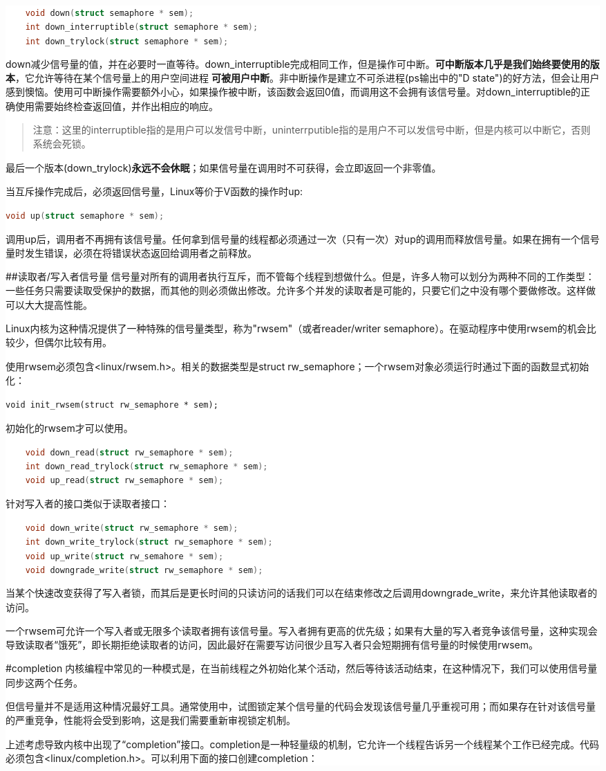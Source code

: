 ```c
    void down(struct semaphore * sem);
    int down_interruptible(struct semaphore * sem);
    int down_trylock(struct semaphore * sem);
```

down减少信号量的值，并在必要时一直等待。down_interruptible完成相同工作，但是操作可中断。**可中断版本几乎是我们始终要使用的版本**，它允许等待在某个信号量上的用户空间进程 **可被用户中断**。非中断操作是建立不可杀进程(ps输出中的"D state")的好方法，但会让用户感到懊恼。使用可中断操作需要额外小心，如果操作被中断，该函数会返回0值，而调用这不会拥有该信号量。对down_interruptible的正确使用需要始终检查返回值，并作出相应的响应。

>注意：这里的interruptible指的是用户可以发信号中断，uninterrputible指的是用户不可以发信号中断，但是内核可以中断它，否则系统会死锁。

最后一个版本(down_trylock)**永远不会休眠**；如果信号量在调用时不可获得，会立即返回一个非零值。

当互斥操作完成后，必须返回信号量，Linux等价于V函数的操作时up:

```c
void up(struct semaphore * sem);
```

调用up后，调用者不再拥有该信号量。任何拿到信号量的线程都必须通过一次（只有一次）对up的调用而释放信号量。如果在拥有一个信号量时发生错误，必须在将错误状态返回给调用者之前释放。

##读取者/写入者信号量
信号量对所有的调用者执行互斥，而不管每个线程到想做什么。但是，许多人物可以划分为两种不同的工作类型：一些任务只需要读取受保护的数据，而其他的则必须做出修改。允许多个并发的读取者是可能的，只要它们之中没有哪个要做修改。这样做可以大大提高性能。

Linux内核为这种情况提供了一种特殊的信号量类型，称为"rwsem"（或者reader/writer semaphore）。在驱动程序中使用rwsem的机会比较少，但偶尔比较有用。

使用rwsem必须包含<linux/rwsem.h>。相关的数据类型是struct rw_semaphore；一个rwsem对象必须运行时通过下面的函数显式初始化：

    void init_rwsem(struct rw_semaphore * sem);

初始化的rwsem才可以使用。

```c
    void down_read(struct rw_semaphore * sem);
    int down_read_trylock(struct rw_semaphore * sem);
    void up_read(struct rw_semaphore * sem);
```

针对写入者的接口类似于读取者接口：

```c
    void down_write(struct rw_semaphore * sem);
    int down_write_trylock(struct rw_semaphore * sem);
    void up_write(struct rw_semahore * sem);
    void downgrade_write(struct rw_semaphore * sem);
```

当某个快速改变获得了写入者锁，而其后是更长时间的只读访问的话我们可以在结束修改之后调用downgrade_write，来允许其他读取者的访问。

一个rwsem可允许一个写入者或无限多个读取者拥有该信号量。写入者拥有更高的优先级；如果有大量的写入者竞争该信号量，这种实现会导致读取者“饿死”，即长期拒绝读取者的访问，因此最好在需要写访问很少且写入者只会短期拥有信号量的时候使用rwsem。

#completion
内核编程中常见的一种模式是，在当前线程之外初始化某个活动，然后等待该活动结束，在这种情况下，我们可以使用信号量同步这两个任务。

但信号量并不是适用这种情况最好工具。通常使用中，试图锁定某个信号量的代码会发现该信号量几乎重视可用；而如果存在针对该信号量的严重竞争，性能将会受到影响，这是我们需要重新审视锁定机制。

上述考虑导致内核中出现了“completion”接口。completion是一种轻量级的机制，它允许一个线程告诉另一个线程某个工作已经完成。代码必须包含<linux/completion.h>。可以利用下面的接口创建completion：
